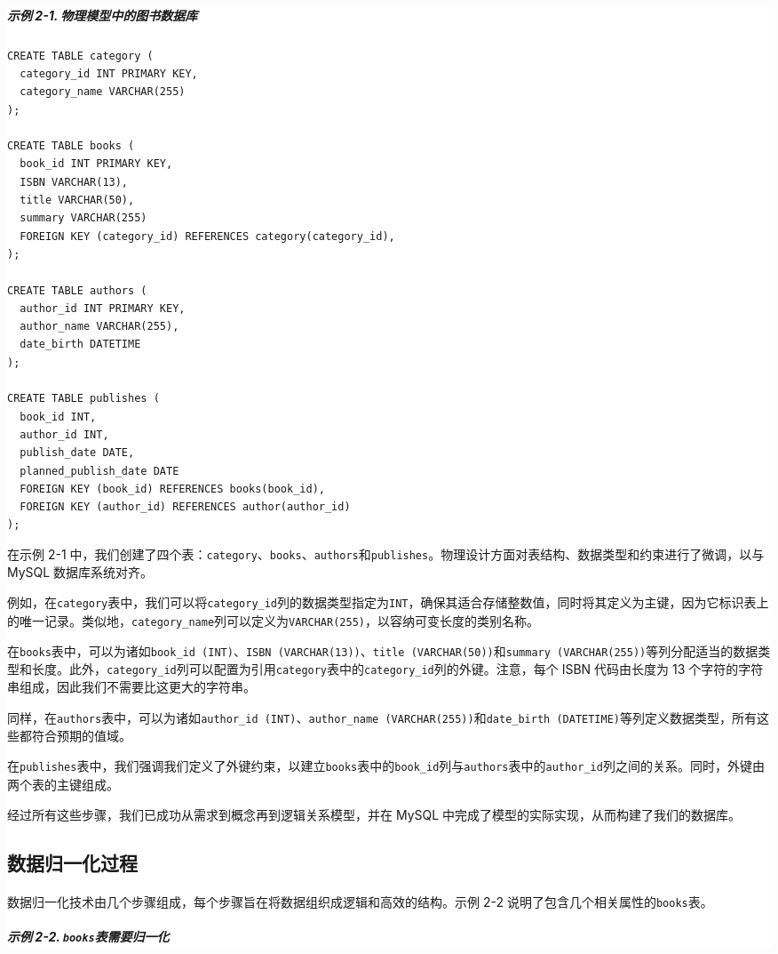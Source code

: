 ##### 示例 2-1\. 物理模型中的图书数据库

```
CREATE TABLE category (
  category_id INT PRIMARY KEY,
  category_name VARCHAR(255)
);

CREATE TABLE books (
  book_id INT PRIMARY KEY,
  ISBN VARCHAR(13),
  title VARCHAR(50),
  summary VARCHAR(255)
  FOREIGN KEY (category_id) REFERENCES category(category_id),
);

CREATE TABLE authors (
  author_id INT PRIMARY KEY,
  author_name VARCHAR(255),
  date_birth DATETIME
);

CREATE TABLE publishes (
  book_id INT,
  author_id INT,
  publish_date DATE,
  planned_publish_date DATE
  FOREIGN KEY (book_id) REFERENCES books(book_id),
  FOREIGN KEY (author_id) REFERENCES author(author_id)
);
```

在示例 2-1 中，我们创建了四个表：`category`、`books`、`authors`和`publishes`。物理设计方面对表结构、数据类型和约束进行了微调，以与 MySQL 数据库系统对齐。

例如，在`category`表中，我们可以将`c⁠a⁠t⁠e⁠g⁠o⁠r⁠y​_⁠i⁠d`列的数据类型指定为`INT`，确保其适合存储整数值，同时将其定义为主键，因为它标识表上的唯一记录。类似地，`category_name`列可以定义为`VARCHAR(255)`，以容纳可变长度的类别名称。

在`books`表中，可以为诸如`book_id (INT)`、`ISBN (VARCHAR(13))`、`title (VARCHAR(50))`和`summary (VARCHAR(255))`等列分配适当的数据类型和长度。此外，`category_id`列可以配置为引用`category`表中的`category_id`列的外键。注意，每个 ISBN 代码由长度为 13 个字符的字符串组成，因此我们不需要比这更大的字符串。

同样，在`authors`表中，可以为诸如`author_id (INT)`、`author_name (VARCHAR(255))`和`date_birth (DATETIME)`等列定义数据类型，所有这些都符合预期的值域。

在`publishes`表中，我们强调我们定义了外键约束，以建立`books`表中的`book_id`列与`authors`表中的`author_id`列之间的关系。同时，外键由两个表的主键组成。

经过所有这些步骤，我们已成功从需求到概念再到逻辑关系模型，并在 MySQL 中完成了模型的实际实现，从而构建了我们的数据库。

## 数据归一化过程

数据归一化技术由几个步骤组成，每个步骤旨在将数据组织成逻辑和高效的结构。示例 2-2 说明了包含几个相关属性的`books`表。

##### 示例 2-2\. `books`表需要归一化
